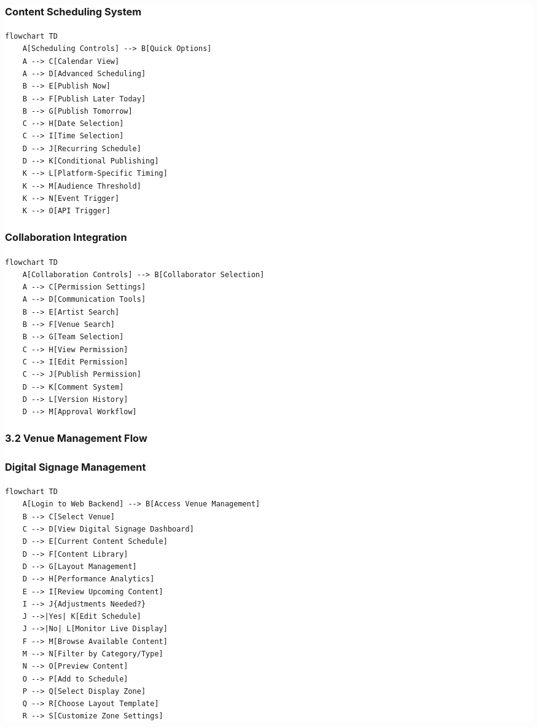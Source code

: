 ### Content Scheduling System

```mermaid
flowchart TD
    A[Scheduling Controls] --> B[Quick Options]
    A --> C[Calendar View]
    A --> D[Advanced Scheduling]
    B --> E[Publish Now]
    B --> F[Publish Later Today]
    B --> G[Publish Tomorrow]
    C --> H[Date Selection]
    C --> I[Time Selection]
    D --> J[Recurring Schedule]
    D --> K[Conditional Publishing]
    K --> L[Platform-Specific Timing]
    K --> M[Audience Threshold]
    K --> N[Event Trigger]
    K --> O[API Trigger]

```

### Collaboration Integration

```mermaid
flowchart TD
    A[Collaboration Controls] --> B[Collaborator Selection]
    A --> C[Permission Settings]
    A --> D[Communication Tools]
    B --> E[Artist Search]
    B --> F[Venue Search]
    B --> G[Team Selection]
    C --> H[View Permission]
    C --> I[Edit Permission]
    C --> J[Publish Permission]
    D --> K[Comment System]
    D --> L[Version History]
    D --> M[Approval Workflow]

```

### 3.2 Venue Management Flow

### Digital Signage Management

```mermaid
flowchart TD
    A[Login to Web Backend] --> B[Access Venue Management]
    B --> C[Select Venue]
    C --> D[View Digital Signage Dashboard]
    D --> E[Current Content Schedule]
    D --> F[Content Library]
    D --> G[Layout Management]
    D --> H[Performance Analytics]
    E --> I[Review Upcoming Content]
    I --> J{Adjustments Needed?}
    J -->|Yes| K[Edit Schedule]
    J -->|No| L[Monitor Live Display]
    F --> M[Browse Available Content]
    M --> N[Filter by Category/Type]
    N --> O[Preview Content]
    O --> P[Add to Schedule]
    P --> Q[Select Display Zone]
    Q --> R[Choose Layout Template]
    R --> S[Customize Zone Settings]
```